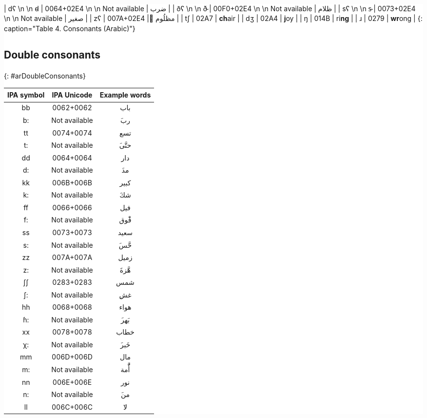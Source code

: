 | d&#661;  \n   \n d&#820; | 0064+02E4  \n   \n Not available | &#1590;&#1585;&#1576; |
| &#240;&#661;  \n   \n &#240;&#820; | 00F0+02E4  \n   \n Not available | &#1592;&#1604;&#1575;&#1605; |
| s&#661;  \n   \n s&#820; | 0073+02E4  \n   \n Not available | &#1589;&#1594;&#1610;&#1585; |
| z&#661; | 007A+02E4 | &#1614;&#1605;&#1592;&#1604;&#1615;&#1608;&#1605; |
| t&#643; | 02A7 | **ch**air |
| d&#658; | 02A4 | **j**oy |
| &#331; | 014B | ri**ng** |
| &#633; | 0279 | **wr**ong |
{: caption="Table 4. Consonants (Arabic)"}

## Double consonants
{: #arDoubleConsonants}

| IPA symbol | IPA Unicode | Example words |
|:----------:|:-----------:|:-------------:|
| bb | 0062+0062 | &#1576;&#1575;&#1576; |
| b: | Not available | &#1614;&#1585;&#1576; |
| tt | 0074+0074 | &#1578;&#1587;&#1593; |
| t: | Not available | &#1614;&#1581;&#1578;&#1614;&#1617;&#1609; |
| dd | 0064+0064 | &#1583;&#1575;&#1585; |
| d: | Not available | &#1614;&#1605;&#1583; |
| kk | 006B+006B | &#1603;&#1576;&#1610;&#1585; |
| k: | Not available | &#1614;&#1588;&#1603; |
| ff | 0066+0066 | &#1601;&#1610;&#1604; |
| f: | Not available | &#1601;&#1614;&#1618;&#1608;&#1602; |
| ss | 0073+0073 | &#1587;&#1593;&#1610;&#1583; |
| s: | Not available | &#1614;&#1581;&#1614;&#1617;&#1587; |
| zz | 007A+007A | &#1586;&#1605;&#1610;&#1604; |
| z: | Not available | &#1614;&#1607;&#1614;&#1617;&#1586;&#1577; |
| &#643;&#643; | 0283+0283 | &#1588;&#1605;&#1587; |
| &#643;: | Not available | &#1616;&#1594;&#1588; |
| hh | 0068+0068 | &#1607;&#1608;&#1575;&#1569; |
| &#614;: | Not available | &#1614;&#1576;&#1614;&#1607;&#1585; |
| xx | 0078+0078 | &#1582;&#1591;&#1575;&#1576; |
| &#967;: | Not available | &#1614;&#1582;&#1614;&#1576;&#1585; |
| mm | 006D+006D | &#1605;&#1575;&#1604; |
| m: | Not available | &#1575;&#1620;&#1615;&#1614;&#1617;&#1605;&#1577; |
| nn | 006E+006E | &#1606;&#1608;&#1585; |
| n: | Not available | &#1614;&#1605;&#1606; |
| ll | 006C+006C | &#1614;&#1604;&#1575; |